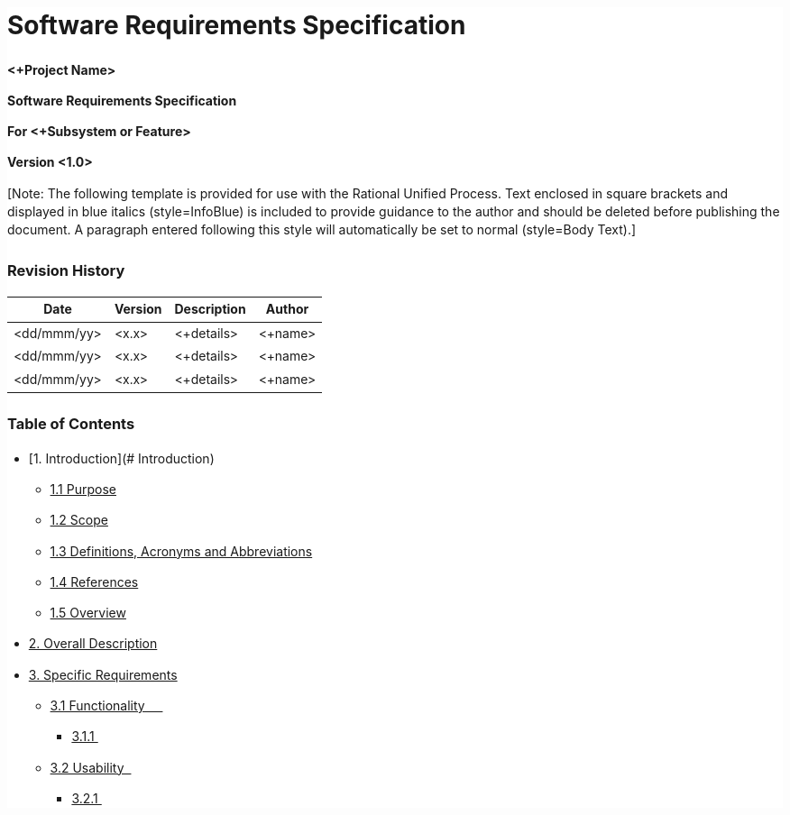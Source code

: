 # Software Requirements Specification


**<+Project Name>**

**Software Requirements Specification**

**For <+Subsystem or Feature>**

**Version <1.0>**

\[Note: The following template is provided for use with the Rational Unified Process. Text enclosed in square brackets and displayed in blue italics (style=InfoBlue) is included to provide guidance to the author and should be deleted before publishing the document. A paragraph entered following this style will automatically be set to normal (style=Body Text).\]



### Revision History

| Date        | Version | Description | Author  |
|-------------|---------|-------------|---------|
| <dd/mmm/yy> | <x.x>   | <+details>  | <+name> |
| <dd/mmm/yy> | <x.x>   | <+details>  | <+name> |
| <dd/mmm/yy> | <x.x>   | <+details>  | <+name> |

### Table of Contents

- [1. Introduction](# Introduction)         

  - [1.1 Purpose](#Purpose)     

  - [1.2 Scope](#Scope)     

  - [1.3 Definitions, Acronyms and Abbreviations](http://sce.uhcl.edu/helm/RationalUnifiedProcess/webtmpl/templates/req/rup_srs.htm#1.3%20%20%20%20%20Definitions,%20Acronyms%20and%20Abbreviations)     

  - [1.4 References](#References)     

  - [1.5 Overview](#Overview)     

- [2. Overall Description](#Overall-Description)    

- [3. Specific Requirements](#Specific-Requirements)

  - [3.1 Functionality     ](http://sce.uhcl.edu/helm/RationalUnifiedProcess/webtmpl/templates/req/rup_srs.htm#3.1%20%20%20%20%20Functionality)

    - [3.1.1 <Functional Requirement One>](http://sce.uhcl.edu/helm/RationalUnifiedProcess/webtmpl/templates/req/rup_srs.htm#3.1.1%20%20%20%20%20%3CFunctional%20Requirement%20One%3E)        

  - [3.2 Usability  ](http://sce.uhcl.edu/helm/RationalUnifiedProcess/webtmpl/templates/req/rup_srs.htm#3.2%20%20%20%20%20%20%20%20%20%20%20%20%20%20%20Usability)   

    - [3.2.1 <Usability Requirement One>](http://sce.uhcl.edu/helm/RationalUnifiedProcess/webtmpl/templates/req/rup_srs.htm#3.2.1%20%20%20%20%20%20%20%20%20%20%3CUsability%20Requirement%20One%3E)           
